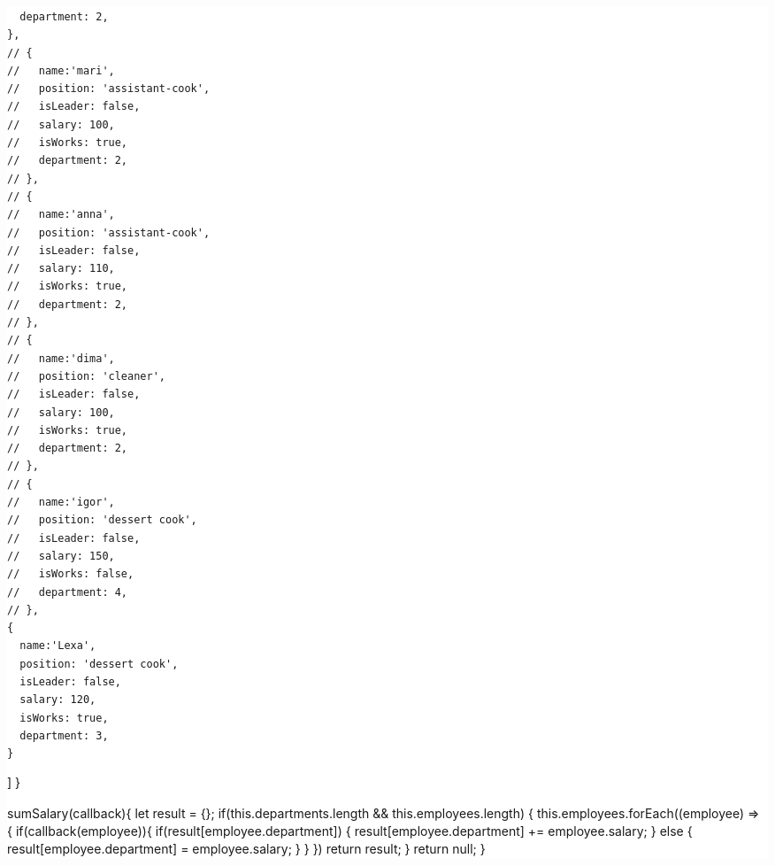       department: 2,
    },
    // {
    //   name:'mari',
    //   position: 'assistant-cook',
    //   isLeader: false,
    //   salary: 100,
    //   isWorks: true,
    //   department: 2,
    // },
    // {
    //   name:'anna',
    //   position: 'assistant-cook',
    //   isLeader: false,
    //   salary: 110,
    //   isWorks: true,
    //   department: 2,
    // },
    // {
    //   name:'dima',
    //   position: 'cleaner',
    //   isLeader: false,
    //   salary: 100,
    //   isWorks: true,
    //   department: 2,
    // },
    // {
    //   name:'igor',
    //   position: 'dessert cook',
    //   isLeader: false,
    //   salary: 150,
    //   isWorks: false,
    //   department: 4,
    // },
    {
      name:'Lexa',
      position: 'dessert cook',
      isLeader: false,
      salary: 120,
      isWorks: true,
      department: 3,
    }
  ]
}

sumSalary(callback){
  let result = {};
  if(this.departments.length && this.employees.length) {
    this.employees.forEach((employee) => {
      if(callback(employee)){
        if(result[employee.department]) {
          result[employee.department] += employee.salary;
        } else {
          result[employee.department] = employee.salary;
        }
      }
    })
    return result;
  }
  return null;
}
